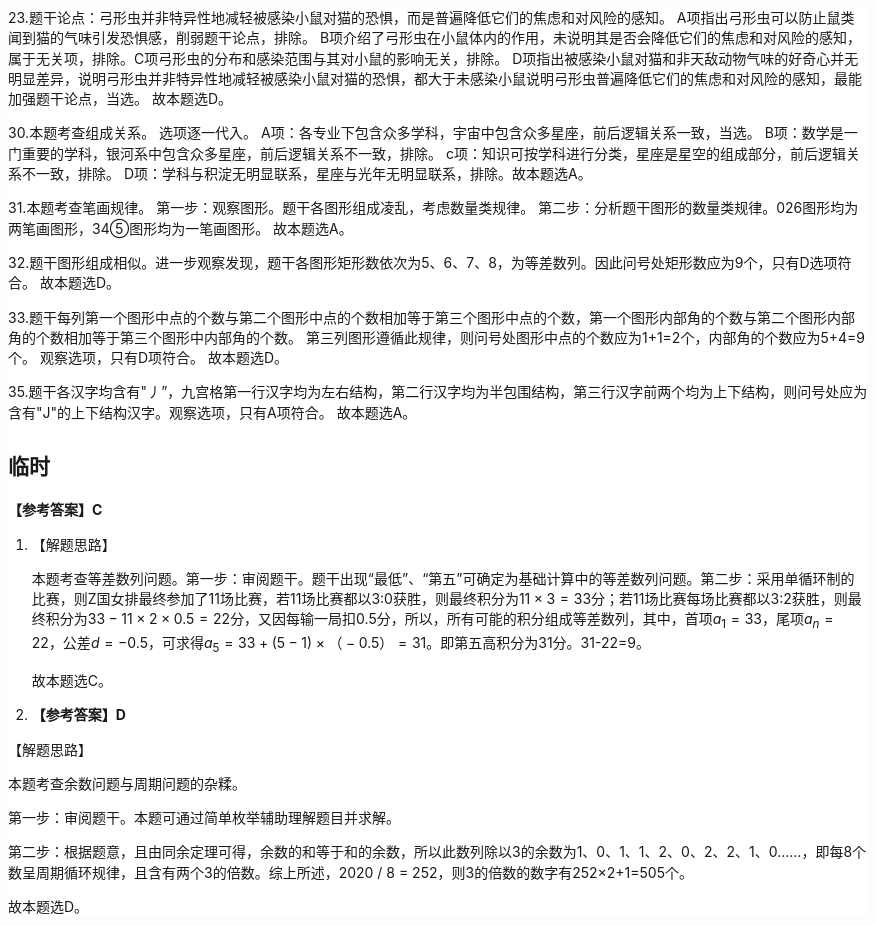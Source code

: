 23.题干论点：弓形虫并非特异性地减轻被感染小鼠对猫的恐惧，而是普遍降低它们的焦虑和对风险的感知。
A项指出弓形虫可以防止鼠类闻到猫的气味引发恐惧感，削弱题干论点，排除。
B项介绍了弓形虫在小鼠体内的作用，未说明其是否会降低它们的焦虑和对风险的感知，属于无关项，排除。C项弓形虫的分布和感染范围与其对小鼠的影响无关，排除。
D项指出被感染小鼠对猫和非天敌动物气味的好奇心并无明显差异，说明弓形虫并非特异性地减轻被感染小鼠对猫的恐惧，都大于未感染小鼠说明弓形虫普遍降低它们的焦虑和对风险的感知，最能加强题干论点，当选。
故本题选D。

30.本题考查组成关系。
选项逐一代入。
A项：各专业下包含众多学科，宇宙中包含众多星座，前后逻辑关系一致，当选。
B项：数学是一门重要的学科，银河系中包含众多星座，前后逻辑关系不一致，排除。
c项：知识可按学科进行分类，星座是星空的组成部分，前后逻辑关系不一致，排除。
D项：学科与积淀无明显联系，星座与光年无明显联系，排除。故本题选A。

31.本题考查笔画规律。
第一步：观察图形。题干各图形组成凌乱，考虑数量类规律。
第二步：分析题干图形的数量类规律。026图形均为两笔画图形，34⑤图形均为一笔画图形。
故本题选A。

32.题干图形组成相似。进一步观察发现，题干各图形矩形数依次为5、6、7、8，为等差数列。因此问号处矩形数应为9个，只有D选项符合。
故本题选D。

33.题干每列第一个图形中点的个数与第二个图形中点的个数相加等于第三个图形中点的个数，第一个图形内部角的个数与第二个图形内部角的个数相加等于第三个图形中内部角的个数。
第三列图形遵循此规律，则问号处图形中点的个数应为1+1=2个，内部角的个数应为5+4=9个。
观察选项，只有D项符合。
故本题选D。

35.题干各汉字均含有"丿”，九宫格第一行汉字均为左右结构，第二行汉字均为半包围结构，第三行汉字前两个均为上下结构，则问号处应为含有"J"的上下结构汉字。观察选项，只有A项符合。
故本题选A。





## 临时



**【参考答案】C**

1. 【解题思路】

   本题考查等差数列问题。第一步：审阅题干。题干出现“最低”、“第五”可确定为基础计算中的等差数列问题。第二步：采用单循环制的比赛，则Z国女排最终参加了11场比赛，若11场比赛都以3∶0获胜，则最终积分为$11×3=33$分；若11场比赛每场比赛都以3∶2获胜，则最终积分为$33-11×2×0.5=22$分，又因每输一局扣0.5分，所以，所有可能的积分组成等差数列，其中，首项$a_1=33$，尾项$a_n=22$，公差$d=-0.5$，可求得$a_5=33+(5-1)×（-0.5）=31$。即第五高积分为31分。31-22=9。

   故本题选C。

2.  **【参考答案】D**

   【解题思路】

   本题考查余数问题与周期问题的杂糅。

   第一步：审阅题干。本题可通过简单枚举辅助理解题目并求解。

   第二步：根据题意，且由同余定理可得，余数的和等于和的余数，所以此数列除以3的余数为1、0、1、1、2、0、2、2、1、0……，即每8个数呈周期循环规律，且含有两个3的倍数。综上所述，2020 / 8 = 252，则3的倍数的数字有252×2+1=505个。

   故本题选D。
